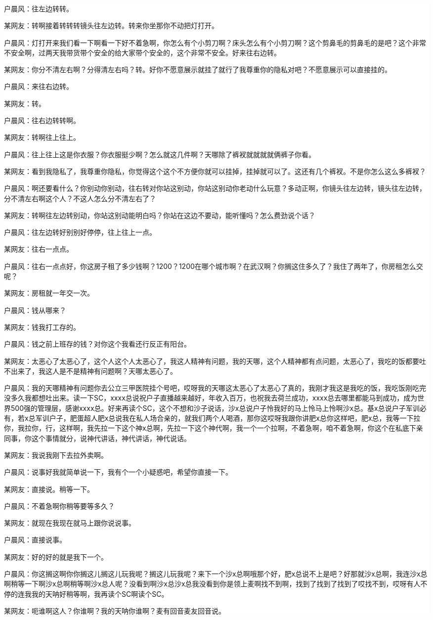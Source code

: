 户晨风：往左边转转。

某网友：转啊接着转转转镜头往左边转。转来你坐那你不动把灯打开。

户晨风：灯打开来我们看一下啊看一下好不着急啊，你怎么有个小剪刀啊？床头怎么有个小剪刀啊？这个剪鼻毛的剪鼻毛的是吧？这个非常不安全啊，过两天我带货带个安全的给大家带个安全的，这个非常不安全。好来往右边转。

某网友：你分不清左右啊？分得清左右吗？转。好你不愿意展示就挂了就行了我尊重你的隐私对吧？不愿意展示可以直接挂的。

户晨风：来往右边转。

某网友：转。

户晨风：往右边转转啊。

某网友：转啊往上往上。

户晨风：往上往上这是你衣服？你衣服挺少啊？怎么就这几件啊？天哪除了裤衩就就就就俩裤子你看。

某网友：看到我隐私了，我尊重你隐私，你觉得这个这个不方便你就可以挂掉，挂掉就可以了。这还有几个裤衩。不是你怎么这么多裤衩？

户晨风：啊还要看什么？你别动你别动，往右转对你站这别动，你站这别动你老动什么玩意？多动正啊，你镜头往左边转，镜头往左边转，分不清左右啊这个人？不这人怎么分不清左右了？

某网友：转啊往左边转别动，你站这别动能明白吗？你站在这边不要动，能听懂吗？怎么费劲说个话？

户晨风：往左边转好别别好停停，往上往上一点。

某网友：往右一点点。

户晨风：往右一点点好，你这房子租了多少钱啊？1200？1200在哪个城市啊？在武汉啊？你搁这住多久了？我住了两年了，你房租怎么交呢？

某网友：房租就一年交一次。

户晨风：钱从哪来？

某网友：钱我打工存的。

户晨风：钱之前上班存的钱？对你这个我看还行反正有阳台。

某网友：太恶心了太恶心了，这个人这个人太恶心了，我这人精神有问题，我的天哪，这个人精神都有点问题，太恶心了，我吃的饭都要吐不出来了，我这人是不是精神有问题啊？天哪太恶心了。

户晨风：我的天哪精神有问题你去公立三甲医院挂个号吧，哎呀我的天哪这太恶心了太恶心了真的，我刚才我这是我吃的饭，我吃饭刚吃完没多久我都想吐出来。读一下SC，xxxx总说祝户子直播越来越好，年收入百万，也祝我去荷兰成功，xxxx总去哪里都能马到成功，成为世界500强的管理层，感谢xxxx总。好来再读个SC，这个不想和沙子说话，沙x总说户子怜我好的马上怜马上怜啊沙x总。基x总说户子军训必有，若x总军训户子，肥蛋超人肥x总说我在私人场合亲的，就我们两个人喝酒，那你这哎呀我跟你讲肥x总你这样吧，肥x总，我等一下拉你，我拉你，行，这样啊，我先拉一下这个神x总啊，先拉一下这个神代啊，我一个一个拉啊，不着急啊，咱不着急啊，你这个在私底下亲同事，你这个事情就分，说神代讲话，神代讲话，神代说话。

某网友：我说我刚下去拉外卖啊。

户晨风：说事好我就简单说一下，我有个一个小疑惑吧，希望你直接一下。

某网友：直接说。稍等一下。

户晨风：不着急啊你稍等要等多久？

某网友：就现在我现在就马上跟你说说事。

户晨风：直接说事。

某网友：好的好的就是我下一个。

户晨风：你这搁这啊你你搁这儿搁这儿玩我呢？搁这儿玩我呢？来下一个沙x总啊哦那个好，肥x总说不上是吧？好那就沙x总啊，我连沙x总啊稍等一下啊沙x总啊稍等啊沙x总人呢？没看到啊沙x总沙x总我没看到你是领上麦啊找不到啊，找到了找到了找到了哎找不到，哎呀有人不停的连我我的天呐好稍等啊，我再读个SC啊读个SC。

某网友：呃谁啊这人？你谁啊？我的天呐你谁啊？麦有回音麦友回音说。
